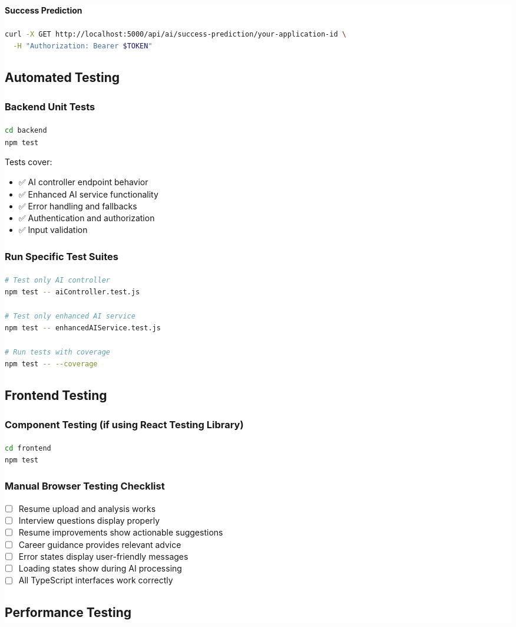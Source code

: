 #### Success Prediction
```bash
curl -X GET http://localhost:5000/api/ai/success-prediction/your-application-id \
  -H "Authorization: Bearer $TOKEN"
```

## Automated Testing

### Backend Unit Tests
```bash
cd backend
npm test
```

Tests cover:
- ✅ AI controller endpoint behavior
- ✅ Enhanced AI service functionality
- ✅ Error handling and fallbacks
- ✅ Authentication and authorization
- ✅ Input validation

### Run Specific Test Suites
```bash
# Test only AI controller
npm test -- aiController.test.js

# Test only enhanced AI service
npm test -- enhancedAIService.test.js

# Run tests with coverage
npm test -- --coverage
```

## Frontend Testing

### Component Testing (if using React Testing Library)
```bash
cd frontend
npm test
```

### Manual Browser Testing Checklist
- [ ] Resume upload and analysis works
- [ ] Interview questions display properly
- [ ] Resume improvements show actionable suggestions
- [ ] Career guidance provides relevant advice
- [ ] Error states display user-friendly messages
- [ ] Loading states show during AI processing
- [ ] All TypeScript interfaces work correctly

## Performance Testing

